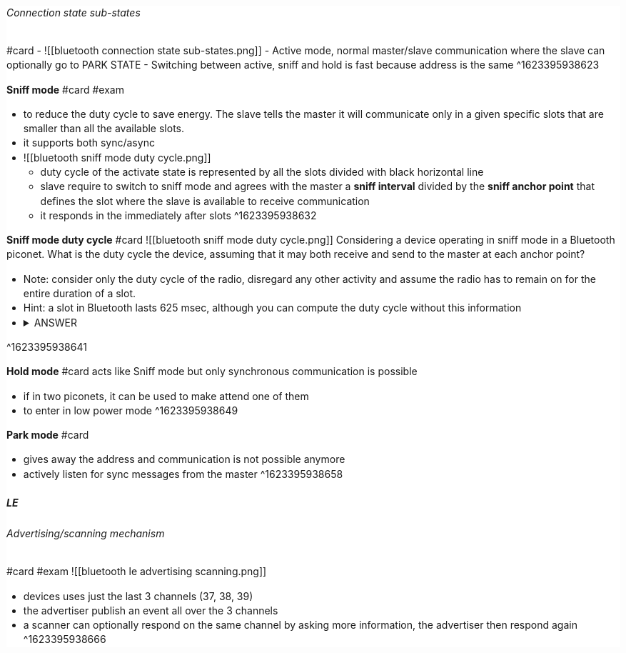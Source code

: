 ###### Connection state sub-states
#card
	- ![[bluetooth connection state sub-states.png]]
	- Active mode, normal master/slave communication where the slave can optionally go to PARK STATE
	- Switching between active, sniff and hold is fast because address is the same
^1623395938623

**Sniff mode**
#card #exam
- to reduce the duty cycle to save energy. The slave tells the master it will communicate only in a given specific slots that are smaller than all the available slots.
- it supports both sync/async
- ![[bluetooth sniff mode duty cycle.png]]
	- duty cycle of the activate state is represented by all the slots divided with black horizontal line
	- slave require to switch to sniff mode and agrees with the master a **sniff interval** divided by the **sniff anchor point** that defines the slot where the slave is available to receive communication
	- it responds in the immediately after slots
^1623395938632

**Sniff mode duty cycle**
#card
![[bluetooth sniff mode duty cycle.png]]
Considering a device operating in sniff mode in a Bluetooth piconet. What is the duty cycle the device, assuming that it may both receive and send to the master at each anchor point? 
- Note: consider only the duty cycle of the radio, disregard any other activity and assume the radio has to remain on for the entire duration of a slot.
- Hint: a slot in Bluetooth lasts 625 msec, although you can compute the duty cycle without this information
- <details><summary>ANSWER</summary></details>
^1623395938641

**Hold mode**
#card
acts like Sniff mode but only synchronous communication is possible
- if in two piconets, it can be used to make attend one of them
- to enter in low power mode
^1623395938649

**Park mode**
#card
- gives away the address and communication is not possible anymore
- actively listen for sync messages from the master
^1623395938658

##### LE

###### Advertising/scanning mechanism
#card #exam
![[bluetooth le advertising scanning.png]]
- devices uses just the last 3 channels (37, 38, 39)
- the advertiser publish an event all over the 3 channels
- a scanner can optionally respond on the same channel by asking more information, the advertiser then respond again
^1623395938666

